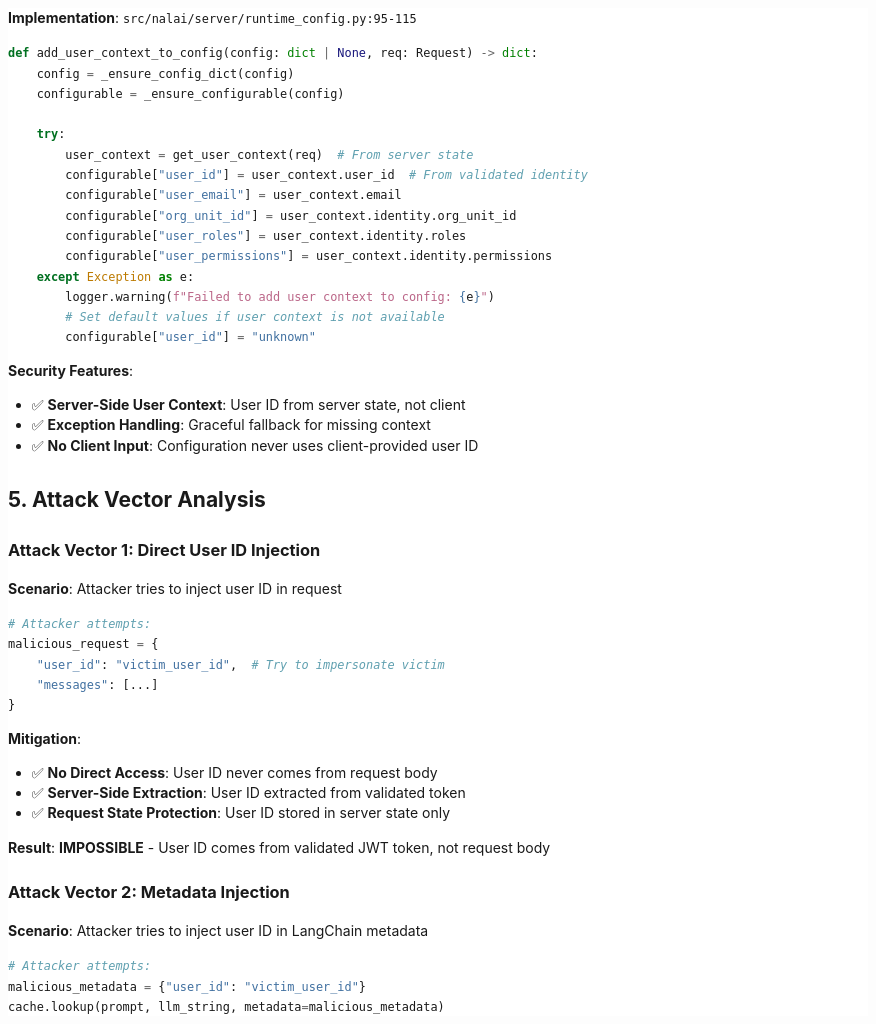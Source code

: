 **Implementation**: `src/nalai/server/runtime_config.py:95-115`

```python
def add_user_context_to_config(config: dict | None, req: Request) -> dict:
    config = _ensure_config_dict(config)
    configurable = _ensure_configurable(config)

    try:
        user_context = get_user_context(req)  # From server state
        configurable["user_id"] = user_context.user_id  # From validated identity
        configurable["user_email"] = user_context.email
        configurable["org_unit_id"] = user_context.identity.org_unit_id
        configurable["user_roles"] = user_context.identity.roles
        configurable["user_permissions"] = user_context.identity.permissions
    except Exception as e:
        logger.warning(f"Failed to add user context to config: {e}")
        # Set default values if user context is not available
        configurable["user_id"] = "unknown"
```

**Security Features**:
- ✅ **Server-Side User Context**: User ID from server state, not client
- ✅ **Exception Handling**: Graceful fallback for missing context
- ✅ **No Client Input**: Configuration never uses client-provided user ID

## 5. Attack Vector Analysis

### **Attack Vector 1: Direct User ID Injection**

**Scenario**: Attacker tries to inject user ID in request
```python
# Attacker attempts:
malicious_request = {
    "user_id": "victim_user_id",  # Try to impersonate victim
    "messages": [...]
}
```

**Mitigation**:
- ✅ **No Direct Access**: User ID never comes from request body
- ✅ **Server-Side Extraction**: User ID extracted from validated token
- ✅ **Request State Protection**: User ID stored in server state only

**Result**: **IMPOSSIBLE** - User ID comes from validated JWT token, not request body

### **Attack Vector 2: Metadata Injection**

**Scenario**: Attacker tries to inject user ID in LangChain metadata
```python
# Attacker attempts:
malicious_metadata = {"user_id": "victim_user_id"}
cache.lookup(prompt, llm_string, metadata=malicious_metadata)
```
